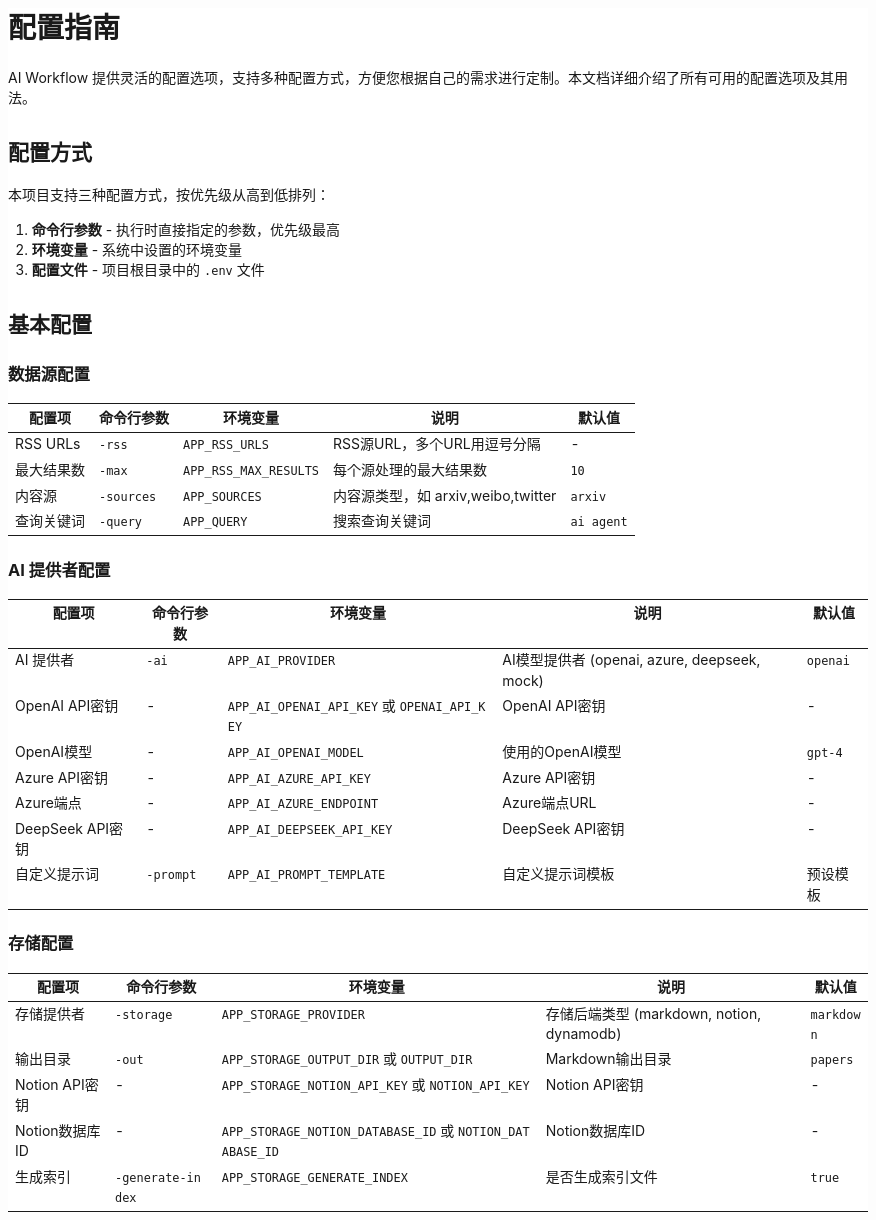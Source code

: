 # 配置指南

AI Workflow 提供灵活的配置选项，支持多种配置方式，方便您根据自己的需求进行定制。本文档详细介绍了所有可用的配置选项及其用法。

## 配置方式

本项目支持三种配置方式，按优先级从高到低排列：

1. **命令行参数** - 执行时直接指定的参数，优先级最高
2. **环境变量** - 系统中设置的环境变量
3. **配置文件** - 项目根目录中的 `.env` 文件

## 基本配置

### 数据源配置

| 配置项 | 命令行参数 | 环境变量 | 说明 | 默认值 |
|-------|-----------|---------|------|-------|
| RSS URLs | `-rss` | `APP_RSS_URLS` | RSS源URL，多个URL用逗号分隔 | - |
| 最大结果数 | `-max` | `APP_RSS_MAX_RESULTS` | 每个源处理的最大结果数 | `10` |
| 内容源 | `-sources` | `APP_SOURCES` | 内容源类型，如 arxiv,weibo,twitter | `arxiv` |
| 查询关键词 | `-query` | `APP_QUERY` | 搜索查询关键词 | `ai agent` |

### AI 提供者配置

| 配置项 | 命令行参数 | 环境变量 | 说明 | 默认值 |
|-------|-----------|---------|------|-------|
| AI 提供者 | `-ai` | `APP_AI_PROVIDER` | AI模型提供者 (openai, azure, deepseek, mock) | `openai` |
| OpenAI API密钥 | - | `APP_AI_OPENAI_API_KEY` 或 `OPENAI_API_KEY` | OpenAI API密钥 | - |
| OpenAI模型 | - | `APP_AI_OPENAI_MODEL` | 使用的OpenAI模型 | `gpt-4` |
| Azure API密钥 | - | `APP_AI_AZURE_API_KEY` | Azure API密钥 | - |
| Azure端点 | - | `APP_AI_AZURE_ENDPOINT` | Azure端点URL | - |
| DeepSeek API密钥 | - | `APP_AI_DEEPSEEK_API_KEY` | DeepSeek API密钥 | - |
| 自定义提示词 | `-prompt` | `APP_AI_PROMPT_TEMPLATE` | 自定义提示词模板 | 预设模板 |

### 存储配置

| 配置项 | 命令行参数 | 环境变量 | 说明 | 默认值 |
|-------|-----------|---------|------|-------|
| 存储提供者 | `-storage` | `APP_STORAGE_PROVIDER` | 存储后端类型 (markdown, notion, dynamodb) | `markdown` |
| 输出目录 | `-out` | `APP_STORAGE_OUTPUT_DIR` 或 `OUTPUT_DIR` | Markdown输出目录 | `papers` |
| Notion API密钥 | - | `APP_STORAGE_NOTION_API_KEY` 或 `NOTION_API_KEY` | Notion API密钥 | - |
| Notion数据库ID | - | `APP_STORAGE_NOTION_DATABASE_ID` 或 `NOTION_DATABASE_ID` | Notion数据库ID | - |
| 生成索引 | `-generate-index` | `APP_STORAGE_GENERATE_INDEX` | 是否生成索引文件 | `true` |
